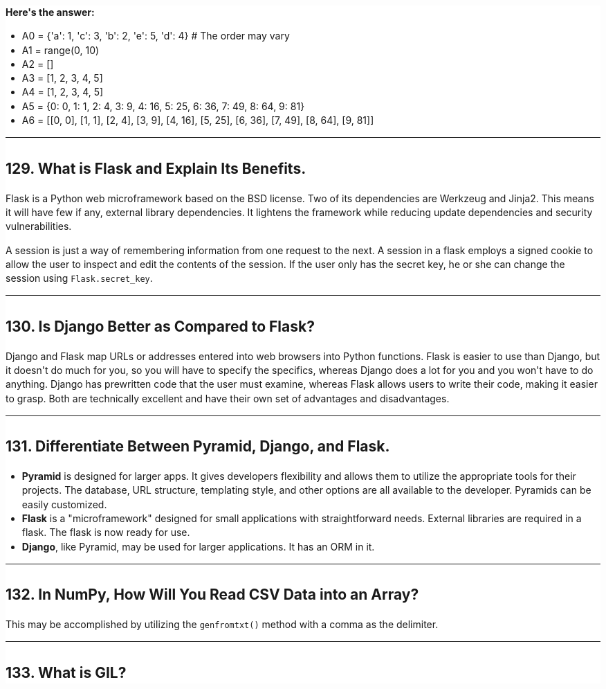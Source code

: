 **Here's the answer:**

- A0 = {'a': 1, 'c': 3, 'b': 2, 'e': 5, 'd': 4} # The order may vary
- A1 = range(0, 10)
- A2 = []
- A3 = [1, 2, 3, 4, 5]
- A4 = [1, 2, 3, 4, 5]
- A5 = {0: 0, 1: 1, 2: 4, 3: 9, 4: 16, 5: 25, 6: 36, 7: 49, 8: 64, 9: 81}
- A6 = [[0, 0], [1, 1], [2, 4], [3, 9], [4, 16], [5, 25], [6, 36], [7, 49], [8, 64], [9, 81]]

---

## 129. What is Flask and Explain Its Benefits.

Flask is a Python web microframework based on the BSD license. Two of its dependencies are Werkzeug and Jinja2. This means it will have few if any, external library dependencies. It lightens the framework while reducing update dependencies and security vulnerabilities.

A session is just a way of remembering information from one request to the next. A session in a flask employs a signed cookie to allow the user to inspect and edit the contents of the session. If the user only has the secret key, he or she can change the session using `Flask.secret_key`.

---

## 130. Is Django Better as Compared to Flask?

Django and Flask map URLs or addresses entered into web browsers into Python functions. Flask is easier to use than Django, but it doesn't do much for you, so you will have to specify the specifics, whereas Django does a lot for you and you won't have to do anything. Django has prewritten code that the user must examine, whereas Flask allows users to write their code, making it easier to grasp. Both are technically excellent and have their own set of advantages and disadvantages.

---

## 131. Differentiate Between Pyramid, Django, and Flask.

- **Pyramid** is designed for larger apps. It gives developers flexibility and allows them to utilize the appropriate tools for their projects. The database, URL structure, templating style, and other options are all available to the developer. Pyramids can be easily customized.
- **Flask** is a "microframework" designed for small applications with straightforward needs. External libraries are required in a flask. The flask is now ready for use.
- **Django**, like Pyramid, may be used for larger applications. It has an ORM in it.

---

## 132. In NumPy, How Will You Read CSV Data into an Array?

This may be accomplished by utilizing the `genfromtxt()` method with a comma as the delimiter.

---

## 133. What is GIL?
